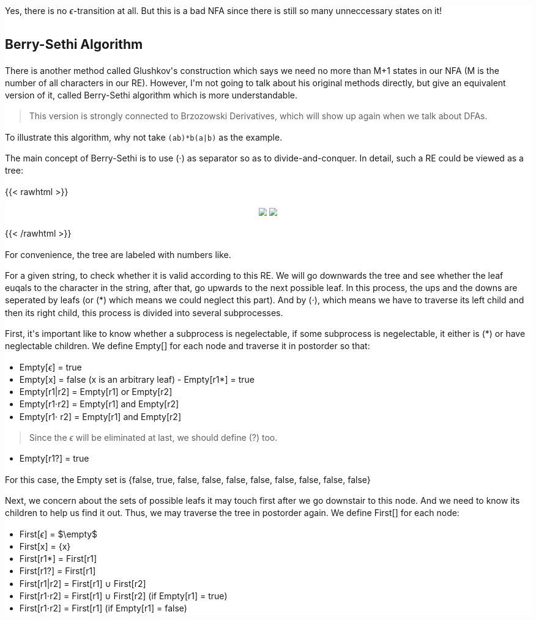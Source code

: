 Yes, there is no $\epsilon$-transition at all. But this is a bad NFA since there is still so many unneccessary states on it!

## Berry-Sethi Algorithm

There is another method called Glushkov's construction which says we need no more than M+1 states in our NFA (M is the number of all characters in our RE). However, I'm not going to talk about his original methods directly, but give an equivalent version of it, called Berry-Sethi algorithm which is more understandable.

> This version is strongly connected to Brzozowski Derivatives, which will show up again when we talk about DFAs.

To illustrate this algorithm, why not take `(ab)*b(a|b)` as the example.

The main concept of Berry-Sethi is to use ($\cdot$) as separator so as to divide-and-conquer. In detail, such a RE could be viewed as a tree:

{{< rawhtml >}}

<div style="flex: 0 1 auto; "><center><img src="/lexical_analysis/lexical_analysis_1.svg" style="zoom: 80%;"  />
  <img src="/lexical_analysis/lexical_analysis_2.svg" style="zoom: 80%;"  /></center></div>

{{< /rawhtml >}}

For convenience, the tree are labeled with numbers like.

For a given string, to check whether it is valid according to this RE. We will go downwards the tree and see whether the leaf euqals to the character in the string, after that, go upwards to the next possible leaf. In this process, the ups and the downs are seperated by leafs (or (\*) which means we could neglect this part). And by ($\cdot$), which means we have to traverse its left child and then its right child, this process is divided into several subprocesses.

First, it's important like to know whether a subprocess is negelectable, if some subprocess is negelectable, it either is (\*) or have neglectable children. We define Empty\[\] for each node and traverse it in postorder so that:​
- Empty\[$\epsilon$\] = true
- ​Empty\[x\] = false (x is an arbitrary leaf)
-​ Empty\[r1\*\] = true
- ​Empty\[r1|r2\] = Empty\[r1\] or Empty\[r2\]
- Empty\[r1$\cdot$r2\] = Empty\[r1\] and Empty\[r2\]
- Empty\[r1$\cdot$ r2\] = Empty\[r1\] and Empty\[r2\]

> Since the $\epsilon$ will be eliminated at last, we should define (?) too.


- Empty\[r1?\] = true

For this case, the Empty set is {false, true, false, false, false, false, false, false, false, false}

Next, we concern about the sets of possible leafs it may touch first after we go downstair to this node. And we need to know its children to help us find it out. Thus, we may traverse the tree in postorder again. We define First\[\] for each node:
- First\[$\epsilon$\] = $\empty$
- First\[x\] = {x}
- First\[r1*\] = First\[r1\]
- First\[r1?\] = First\[r1\]
- First\[r1|r2\] = First\[r1\] $\cup$ First\[r2\]
- First\[r1$\cdot$r2\] = First\[r1\] $\cup$ First\[r2\]	(if Empty\[r1\] = true)
- First\[r1$\cdot$r2\] = First\[r1\]			(if Empty\[r1\] = false)
